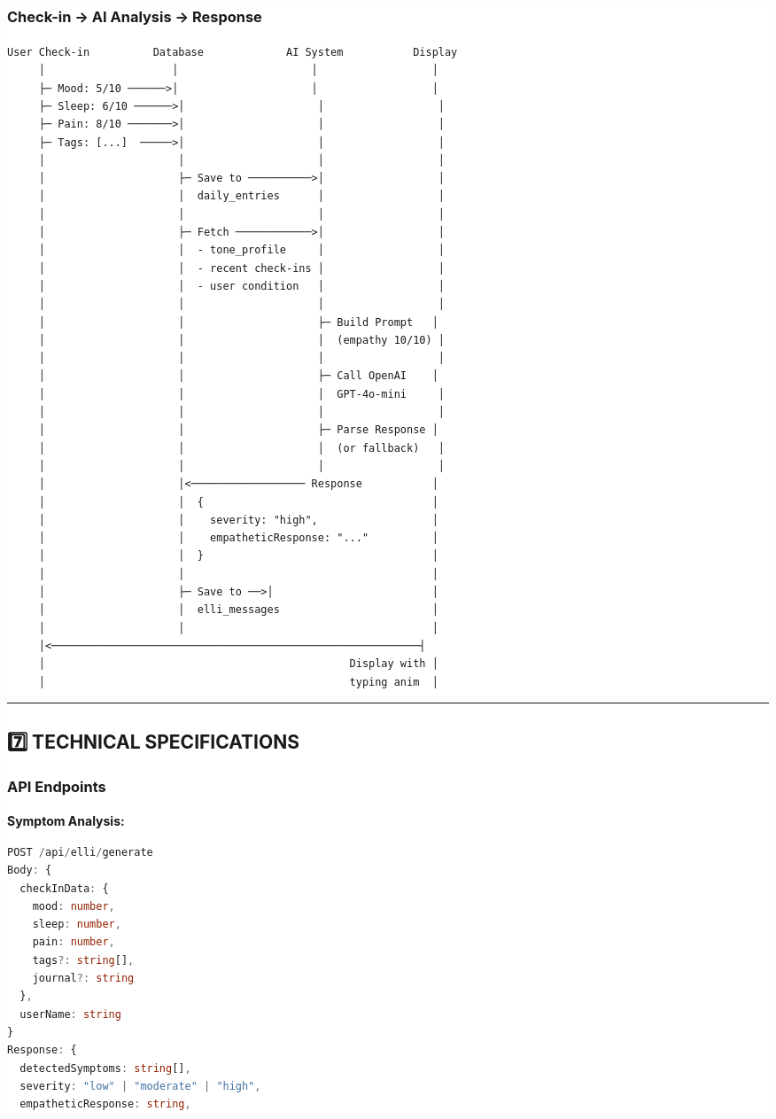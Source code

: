 ### Check-in → AI Analysis → Response

```
User Check-in          Database             AI System           Display
     │                    │                     │                  │
     ├─ Mood: 5/10 ──────>│                     │                  │
     ├─ Sleep: 6/10 ──────>│                     │                  │
     ├─ Pain: 8/10 ───────>│                     │                  │
     ├─ Tags: [...]  ─────>│                     │                  │
     │                     │                     │                  │
     │                     ├─ Save to ──────────>│                  │
     │                     │  daily_entries      │                  │
     │                     │                     │                  │
     │                     ├─ Fetch ────────────>│                  │
     │                     │  - tone_profile     │                  │
     │                     │  - recent check-ins │                  │
     │                     │  - user condition   │                  │
     │                     │                     │                  │
     │                     │                     ├─ Build Prompt   │
     │                     │                     │  (empathy 10/10) │
     │                     │                     │                  │
     │                     │                     ├─ Call OpenAI    │
     │                     │                     │  GPT-4o-mini     │
     │                     │                     │                  │
     │                     │                     ├─ Parse Response │
     │                     │                     │  (or fallback)   │
     │                     │                     │                  │
     │                     │<────────────────── Response           │
     │                     │  {                                    │
     │                     │    severity: "high",                  │
     │                     │    empatheticResponse: "..."          │
     │                     │  }                                    │
     │                     │                                       │
     │                     ├─ Save to ──>│                         │
     │                     │  elli_messages                        │
     │                     │                                       │
     │<──────────────────────────────────────────────────────────┤
     │                                                Display with │
     │                                                typing anim  │
```

---

## 7️⃣ TECHNICAL SPECIFICATIONS

### API Endpoints

**Symptom Analysis:**
```typescript
POST /api/elli/generate
Body: {
  checkInData: {
    mood: number,
    sleep: number,
    pain: number,
    tags?: string[],
    journal?: string
  },
  userName: string
}
Response: {
  detectedSymptoms: string[],
  severity: "low" | "moderate" | "high",
  empatheticResponse: string,
```